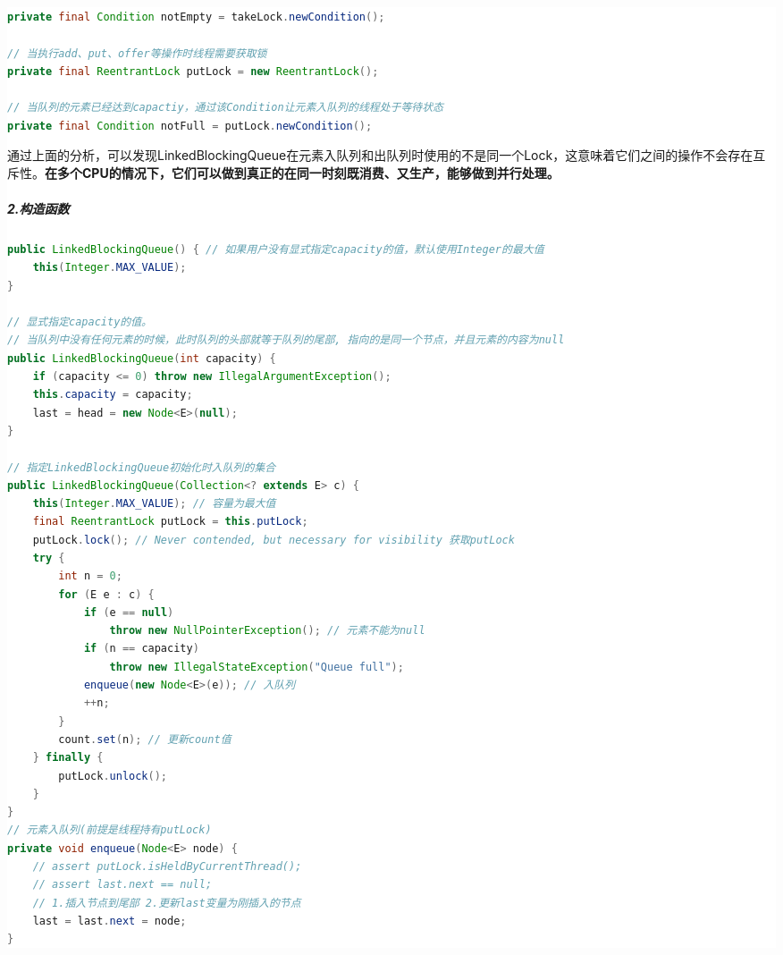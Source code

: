 ```java
private final Condition notEmpty = takeLock.newCondition();

// 当执行add、put、offer等操作时线程需要获取锁
private final ReentrantLock putLock = new ReentrantLock();

// 当队列的元素已经达到capactiy，通过该Condition让元素入队列的线程处于等待状态
private final Condition notFull = putLock.newCondition();
```

通过上面的分析，可以发现LinkedBlockingQueue在元素入队列和出队列时使用的不是同一个Lock，这意味着它们之间的操作不会存在互斥性。**在多个CPU的情况下，它们可以做到真正的在同一时刻既消费、又生产，能够做到并行处理。**

##### 2.构造函数

```java
public LinkedBlockingQueue() { // 如果用户没有显式指定capacity的值，默认使用Integer的最大值
    this(Integer.MAX_VALUE);
}

// 显式指定capacity的值。
// 当队列中没有任何元素的时候，此时队列的头部就等于队列的尾部, 指向的是同一个节点，并且元素的内容为null
public LinkedBlockingQueue(int capacity) {
    if (capacity <= 0) throw new IllegalArgumentException();
    this.capacity = capacity;
    last = head = new Node<E>(null);
}

// 指定LinkedBlockingQueue初始化时入队列的集合
public LinkedBlockingQueue(Collection<? extends E> c) {
    this(Integer.MAX_VALUE); // 容量为最大值
    final ReentrantLock putLock = this.putLock;
    putLock.lock(); // Never contended, but necessary for visibility 获取putLock
    try {
        int n = 0;
        for (E e : c) {
            if (e == null)
                throw new NullPointerException(); // 元素不能为null
            if (n == capacity)
                throw new IllegalStateException("Queue full");
            enqueue(new Node<E>(e)); // 入队列
            ++n;
        }
        count.set(n); // 更新count值
    } finally {
        putLock.unlock();
    }
}
// 元素入队列(前提是线程持有putLock)
private void enqueue(Node<E> node) {
    // assert putLock.isHeldByCurrentThread();
    // assert last.next == null;
  	// 1.插入节点到尾部 2.更新last变量为刚插入的节点
    last = last.next = node;
}
```
